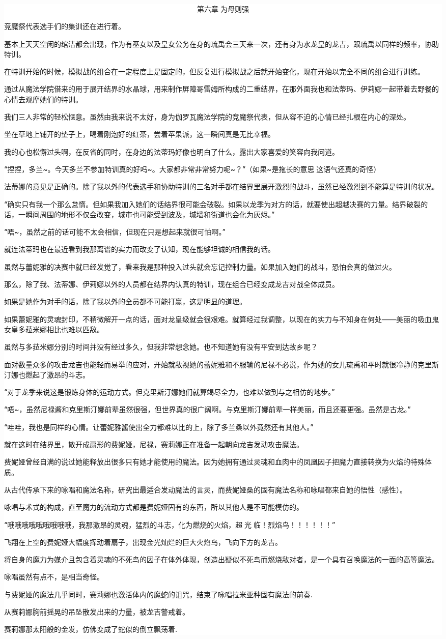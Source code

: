 <p align="center">第六章 为母则强</p>

竞魔祭代表选手们的集训还在进行着。

基本上天天空闲的绾洁都会出现，作为有巫女以及皇女公务在身的琉禹会三天来一次，还有身为水龙皇的龙吉，跟琉禹以同样的频率，协助特训。

在特训开始的时候，模拟战的组合在一定程度上是固定的，但反复进行模拟战之后就开始变化，现在开始以完全不同的组合进行训练。

通过从魔法学院借来的用于展开结界的水晶球，用来制作屏障哥雷姆所构成的二重结界，在那外面我也和法蒂玛、伊莉娜一起带着去野餐的心情去观摩她们的特训。

我们三人非常的轻松惬意。虽然由我来说不太好，身为伽罗瓦魔法学院的竞魔祭代表，但从容不迫的心情已经扎根在内心的深处。

坐在草地上铺开的垫子上，喝着刚泡好的红茶，尝着苹果派，这一瞬间真是无比幸福。

我的心也松懈过头啊，在反省的同时，在身边的法蒂玛好像也明白了什么，露出大家喜爱的笑容向我问道。

“捏捏，多兰~。今天多兰不参加特训真的好吗~。大家都非常非常努力呢~？”（如果~是拖长的意思 这语气还真的奇怪）

法蒂娜的意见是正确的。除了我以外的代表选手和协助特训的三名对手都在结界里展开激烈的战斗，虽然已经激烈到不能算是特训的状况。

“确实只有我一个那么怠惰。但如果我加入她们的话结界很可能会破裂。如果以龙季为对方的话，就要使出超越决赛的力量。结界破裂的话，一瞬间周围的地形不仅会改变，城市也可能受到波及，城墙和街道也会化为灰烬。”

“唔~，虽然之前的话可能不太会相信，但现在只是想起来就很可怕啊。”

就连法蒂玛也在最近看到我那离谱的实力而改变了认知，现在能够坦诚的相信我的话。

虽然与蕾妮雅的决赛中就已经发觉了，看来我是那种投入过头就会忘记控制力量。如果加入她们的战斗，恐怕会真的做过火。

那么，除了我、法蒂娜、伊莉娜以外的人员都在结界内认真的特训，现在组合已经变成龙吉对战全体成员。

如果是她作为对手的话，除了我以外的全员都不可能打赢，这是明显的道理。

如果蕾妮雅的灵魂封印，不稍微解开一点的话，面对龙皇级就会很艰难。就算经过我调整，以现在的实力与不知身在何处——美丽的吸血鬼女皇多菈米娜相比也难以匹敌。

虽然与多菈米娜分别的时间并没有经过多久，但我非常想念她。也不知道她有没有平安到达故乡呢？

面对数量众多的攻击龙吉也能轻而易举的应对，开始就敌视她的蕾妮雅和不服输的尼禄不必说，作为她的女儿琉禹和平时就很冷静的克里斯汀娜也燃起了激昂的斗志。

“对于龙季来说这是锻炼身体的运动方式。但克里斯汀娜她们就算竭尽全力，也难以做到与之相仿的地步。”

“唔~，虽然尼禄酱和克里斯汀娜前辈虽然很强，但世界真的很广阔啊。与克里斯汀娜前辈一样美丽，而且还要更强。虽然是古龙。”

“哇哇，我也是同样的心情。让蕾妮雅酱使出全力都难以比的上，除了多兰桑以外竟然还有其他人。”

就在这时在结界里，散开成扇形的费妮娅，尼禄，赛莉娜正在准备一起朝向龙吉发动攻击魔法。

费妮娅曾经自满的说过她能释放出很多只有她才能使用的魔法。因为她拥有通过灵魂和血肉中的凤凰因子把魔力直接转换为火焰的特殊体质。

从古代传承下来的咏唱和魔法名称，研究出最适合发动魔法的言灵，而费妮娅桑的固有魔法名称和咏唱都来自她的悟性（感性）。

咏唱与术式的构成，直至魔力的流动方式都是费妮娅固有的东西，所以其他人是不可能模仿的。

“哦哦哦哦哦哦哦哦哦，我那激昂的灵魂，猛烈的斗志，化为燃烧的火焰，超 光 临！烈焰鸟！！！！！！”

飞翔在上空的费妮娅大幅度挥动着扇子，出现金光灿烂的巨大火焰鸟，飞向下方的龙吉。

将自身的魔力为媒介且包含着灵魂的不死鸟的因子在体外体现，创造出疑似不死鸟而燃烧敌对者，是一个具有召唤魔法的一面的高等魔法。

咏唱虽然有点不，是相当奇怪。

与费妮娅的魔法几乎同时，赛莉娜也激活体内的魔蛇的诅咒，结束了咏唱拉米亚种固有魔法的前奏.

从赛莉娜胸前摇晃的吊坠散发出来的力量，被龙吉警戒着。

赛莉娜那太阳般的金发，仿佛变成了蛇似的倒立飘荡着.
